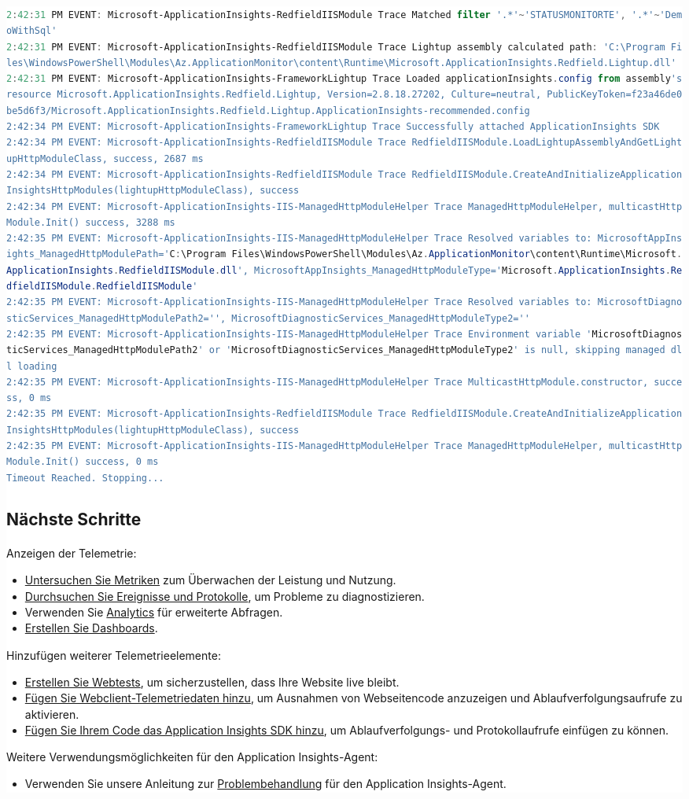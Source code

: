 ```powershell
2:42:31 PM EVENT: Microsoft-ApplicationInsights-RedfieldIISModule Trace Matched filter '.*'~'STATUSMONITORTE', '.*'~'DemoWithSql'
2:42:31 PM EVENT: Microsoft-ApplicationInsights-RedfieldIISModule Trace Lightup assembly calculated path: 'C:\Program Files\WindowsPowerShell\Modules\Az.ApplicationMonitor\content\Runtime\Microsoft.ApplicationInsights.Redfield.Lightup.dll'
2:42:31 PM EVENT: Microsoft-ApplicationInsights-FrameworkLightup Trace Loaded applicationInsights.config from assembly's resource Microsoft.ApplicationInsights.Redfield.Lightup, Version=2.8.18.27202, Culture=neutral, PublicKeyToken=f23a46de0be5d6f3/Microsoft.ApplicationInsights.Redfield.Lightup.ApplicationInsights-recommended.config
2:42:34 PM EVENT: Microsoft-ApplicationInsights-FrameworkLightup Trace Successfully attached ApplicationInsights SDK
2:42:34 PM EVENT: Microsoft-ApplicationInsights-RedfieldIISModule Trace RedfieldIISModule.LoadLightupAssemblyAndGetLightupHttpModuleClass, success, 2687 ms
2:42:34 PM EVENT: Microsoft-ApplicationInsights-RedfieldIISModule Trace RedfieldIISModule.CreateAndInitializeApplicationInsightsHttpModules(lightupHttpModuleClass), success
2:42:34 PM EVENT: Microsoft-ApplicationInsights-IIS-ManagedHttpModuleHelper Trace ManagedHttpModuleHelper, multicastHttpModule.Init() success, 3288 ms
2:42:35 PM EVENT: Microsoft-ApplicationInsights-IIS-ManagedHttpModuleHelper Trace Resolved variables to: MicrosoftAppInsights_ManagedHttpModulePath='C:\Program Files\WindowsPowerShell\Modules\Az.ApplicationMonitor\content\Runtime\Microsoft.ApplicationInsights.RedfieldIISModule.dll', MicrosoftAppInsights_ManagedHttpModuleType='Microsoft.ApplicationInsights.RedfieldIISModule.RedfieldIISModule'
2:42:35 PM EVENT: Microsoft-ApplicationInsights-IIS-ManagedHttpModuleHelper Trace Resolved variables to: MicrosoftDiagnosticServices_ManagedHttpModulePath2='', MicrosoftDiagnosticServices_ManagedHttpModuleType2=''
2:42:35 PM EVENT: Microsoft-ApplicationInsights-IIS-ManagedHttpModuleHelper Trace Environment variable 'MicrosoftDiagnosticServices_ManagedHttpModulePath2' or 'MicrosoftDiagnosticServices_ManagedHttpModuleType2' is null, skipping managed dll loading
2:42:35 PM EVENT: Microsoft-ApplicationInsights-IIS-ManagedHttpModuleHelper Trace MulticastHttpModule.constructor, success, 0 ms
2:42:35 PM EVENT: Microsoft-ApplicationInsights-RedfieldIISModule Trace RedfieldIISModule.CreateAndInitializeApplicationInsightsHttpModules(lightupHttpModuleClass), success
2:42:35 PM EVENT: Microsoft-ApplicationInsights-IIS-ManagedHttpModuleHelper Trace ManagedHttpModuleHelper, multicastHttpModule.Init() success, 0 ms
Timeout Reached. Stopping...
```

## <a name="next-steps"></a>Nächste Schritte

  Anzeigen der Telemetrie:
 - [Untersuchen Sie Metriken](../platform/metrics-charts.md) zum Überwachen der Leistung und Nutzung.
- [Durchsuchen Sie Ereignisse und Protokolle](../../azure-monitor/app/diagnostic-search.md), um Probleme zu diagnostizieren.
- Verwenden Sie [Analytics](../log-query/log-query-overview.md) für erweiterte Abfragen.
- [Erstellen Sie Dashboards](../../azure-monitor/app/overview-dashboard.md).
 
 Hinzufügen weiterer Telemetrieelemente:
 - [Erstellen Sie Webtests](monitor-web-app-availability.md), um sicherzustellen, dass Ihre Website live bleibt.
- [Fügen Sie Webclient-Telemetriedaten hinzu](../../azure-monitor/app/javascript.md), um Ausnahmen von Webseitencode anzuzeigen und Ablaufverfolgungsaufrufe zu aktivieren.
- [Fügen Sie Ihrem Code das Application Insights SDK hinzu](../../azure-monitor/app/asp-net.md), um Ablaufverfolgungs- und Protokollaufrufe einfügen zu können.
 
 Weitere Verwendungsmöglichkeiten für den Application Insights-Agent:
 - Verwenden Sie unsere Anleitung zur [Problembehandlung](status-monitor-v2-troubleshoot.md) für den Application Insights-Agent.
